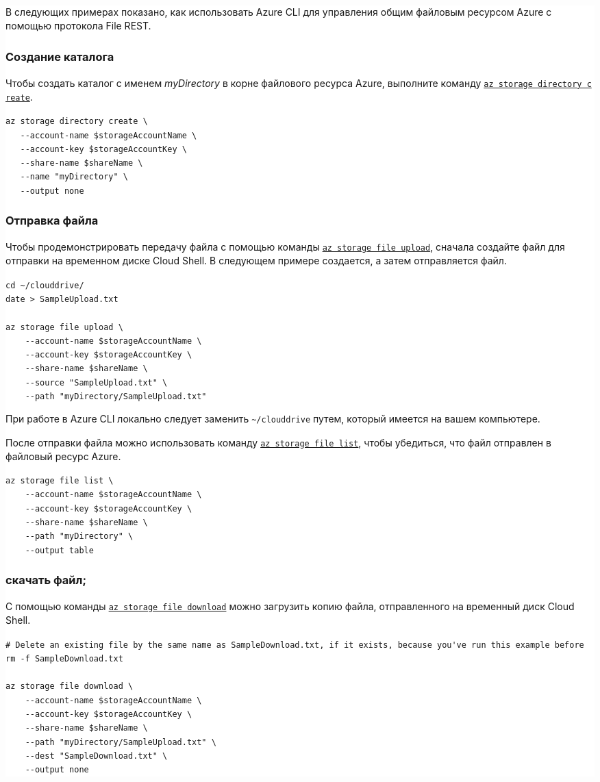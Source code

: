 В следующих примерах показано, как использовать Azure CLI для управления общим файловым ресурсом Azure с помощью протокола File REST. 

### <a name="create-a-directory"></a>Создание каталога
Чтобы создать каталог с именем *myDirectory* в корне файлового ресурса Azure, выполните команду [`az storage directory create`](/cli/azure/storage/directory).

```azurecli-interactive
az storage directory create \
   --account-name $storageAccountName \
   --account-key $storageAccountKey \
   --share-name $shareName \
   --name "myDirectory" \
   --output none
```

### <a name="upload-a-file"></a>Отправка файла
Чтобы продемонстрировать передачу файла с помощью команды [`az storage file upload`](/cli/azure/storage/file), сначала создайте файл для отправки на временном диске Cloud Shell. В следующем примере создается, а затем отправляется файл.

```azurecli-interactive
cd ~/clouddrive/
date > SampleUpload.txt

az storage file upload \
    --account-name $storageAccountName \
    --account-key $storageAccountKey \
    --share-name $shareName \
    --source "SampleUpload.txt" \
    --path "myDirectory/SampleUpload.txt"
```

При работе в Azure CLI локально следует заменить `~/clouddrive` путем, который имеется на вашем компьютере.

После отправки файла можно использовать команду [`az storage file list`](/cli/azure/storage/file), чтобы убедиться, что файл отправлен в файловый ресурс Azure.

```azurecli-interactive
az storage file list \
    --account-name $storageAccountName \
    --account-key $storageAccountKey \
    --share-name $shareName \
    --path "myDirectory" \
    --output table
```

### <a name="download-a-file"></a>скачать файл;
С помощью команды [`az storage file download`](/cli/azure/storage/file) можно загрузить копию файла, отправленного на временный диск Cloud Shell.

```azurecli-interactive
# Delete an existing file by the same name as SampleDownload.txt, if it exists, because you've run this example before
rm -f SampleDownload.txt

az storage file download \
    --account-name $storageAccountName \
    --account-key $storageAccountKey \
    --share-name $shareName \
    --path "myDirectory/SampleUpload.txt" \
    --dest "SampleDownload.txt" \
    --output none
```
